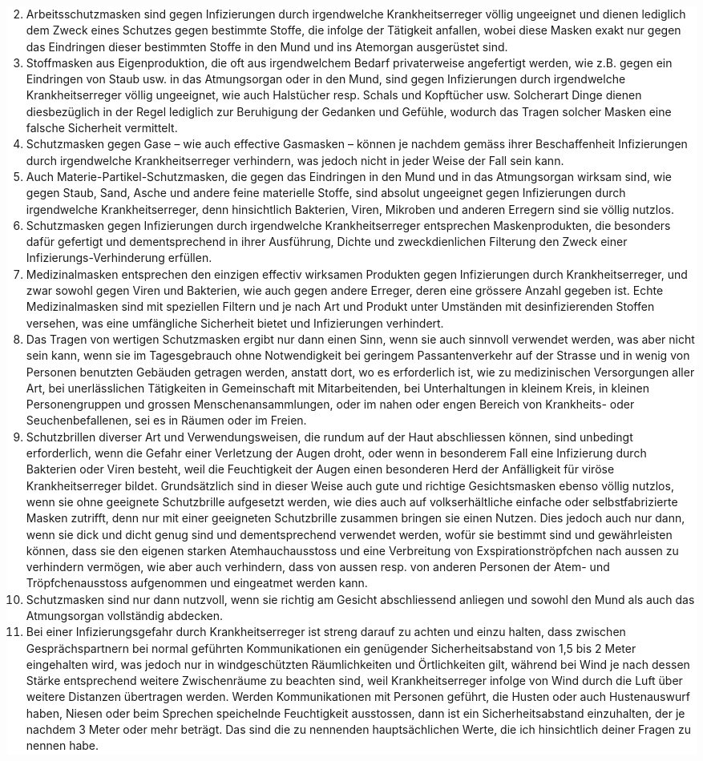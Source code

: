 2. Arbeitsschutzmasken sind gegen Infizierungen durch irgendwelche Krankheitserreger völlig ungeeignet und dienen lediglich dem Zweck eines Schutzes gegen bestimmte Stoffe, die infolge der Tätigkeit anfallen, wobei diese Masken exakt nur gegen das Eindringen dieser bestimmten Stoffe in den Mund und ins Atemorgan ausgerüstet sind.
3. Stoffmasken aus Eigenproduktion, die oft aus irgendwelchem Bedarf privaterweise angefertigt werden, wie z.B. gegen ein Eindringen von Staub usw. in das Atmungsorgan oder in den Mund, sind gegen Infizierungen durch irgendwelche Krankheitserreger völlig ungeeignet, wie auch Halstücher resp. Schals und Kopftücher usw. Solcherart Dinge dienen diesbezüglich in der Regel lediglich zur Beruhigung der Gedanken und Gefühle, wodurch das Tragen solcher Masken eine falsche Sicherheit vermittelt.
4. Schutzmasken gegen Gase – wie auch effective Gasmasken – können je nachdem gemäss ihrer Beschaffenheit Infizierungen durch irgendwelche Krankheitserreger verhindern, was jedoch nicht in jeder Weise der Fall sein kann.
5. Auch Materie-Partikel-Schutzmasken, die gegen das Eindringen in den Mund und in das Atmungsorgan wirksam sind, wie gegen Staub, Sand, Asche und andere feine materielle Stoffe, sind absolut ungeeignet gegen Infizierungen durch irgendwelche Krankheitserreger, denn hinsichtlich Bakterien, Viren, Mikroben und anderen Erregern sind sie völlig nutzlos.
6. Schutzmasken gegen Infizierungen durch irgendwelche Krankheitserreger entsprechen Maskenprodukten, die besonders dafür gefertigt und dementsprechend in ihrer Ausführung, Dichte und zweckdienlichen Filterung den Zweck einer Infizierungs-Verhinderung erfüllen.
7. Medizinalmasken entsprechen den einzigen effectiv wirksamen Produkten gegen Infizierungen durch Krankheitserreger, und zwar sowohl gegen Viren und Bakterien, wie auch gegen andere Erreger, deren eine grössere Anzahl gegeben ist. Echte Medizinalmasken sind mit speziellen Filtern und je nach Art und Produkt unter Umständen mit desinfizierenden Stoffen versehen, was eine umfängliche Sicherheit bietet und Infizierungen verhindert.
8. Das Tragen von wertigen Schutzmasken ergibt nur dann einen Sinn, wenn sie auch sinnvoll verwendet werden, was aber nicht sein kann, wenn sie im Tagesgebrauch ohne Notwendigkeit bei geringem Passantenverkehr auf der Strasse und in wenig von Personen benutzten Gebäuden getragen werden, anstatt dort, wo es erforderlich ist, wie zu medizinischen Versorgungen aller Art, bei unerlässlichen Tätigkeiten in Gemeinschaft mit Mitarbeitenden, bei Unterhaltungen in kleinem Kreis, in kleinen Personengruppen und grossen Menschenansammlungen, oder im nahen oder engen Bereich von Krankheits- oder Seuchenbefallenen, sei es in Räumen oder im Freien.
9. Schutzbrillen diverser Art und Verwendungsweisen, die rundum auf der Haut abschliessen können, sind unbedingt erforderlich, wenn die Gefahr einer Verletzung der Augen droht, oder wenn in besonderem Fall eine Infizierung durch Bakterien oder Viren besteht, weil die Feuchtigkeit der Augen einen besonderen Herd der Anfälligkeit für viröse Krankheitserreger bildet. Grundsätzlich sind in dieser Weise auch gute und richtige Gesichtsmasken ebenso völlig nutzlos, wenn sie ohne geeignete Schutzbrille aufgesetzt werden, wie dies auch auf volkserhältliche einfache oder selbstfabrizierte Masken zutrifft, denn nur mit einer geeigneten Schutzbrille zusammen bringen sie einen Nutzen. Dies jedoch auch nur dann, wenn sie dick und dicht genug sind und dementsprechend verwendet werden, wofür sie bestimmt sind und gewährleisten können, dass sie den eigenen starken Atemhauchausstoss und eine Verbreitung von Exspirationströpfchen nach aussen zu verhindern vermögen, wie aber auch verhindern, dass von aussen resp. von anderen Personen der Atem- und Tröpfchenausstoss aufgenommen und eingeatmet werden kann.
10. Schutzmasken sind nur dann nutzvoll, wenn sie richtig am Gesicht abschliessend anliegen und sowohl den Mund als auch das Atmungsorgan vollständig abdecken.
11. Bei einer Infizierungsgefahr durch Krankheitserreger ist streng darauf zu achten und einzu halten, dass zwischen Gesprächspartnern bei normal geführten Kommunikationen ein genügender Sicherheitsabstand von 1,5 bis 2 Meter eingehalten wird, was jedoch nur in windgeschützten Räumlichkeiten und Örtlichkeiten gilt, während bei Wind je nach dessen Stärke entsprechend weitere Zwischenräume zu beachten sind, weil Krankheitserreger infolge von Wind durch die Luft über weitere Distanzen übertragen werden. Werden Kommunikationen mit Personen geführt, die Husten oder auch Hustenauswurf haben, Niesen oder beim Sprechen speichelnde Feuchtigkeit ausstossen, dann ist ein Sicherheitsabstand einzuhalten, der je nachdem 3 Meter oder mehr beträgt. Das sind die zu nennenden hauptsächlichen Werte, die ich hinsichtlich deiner Fragen zu nennen habe.